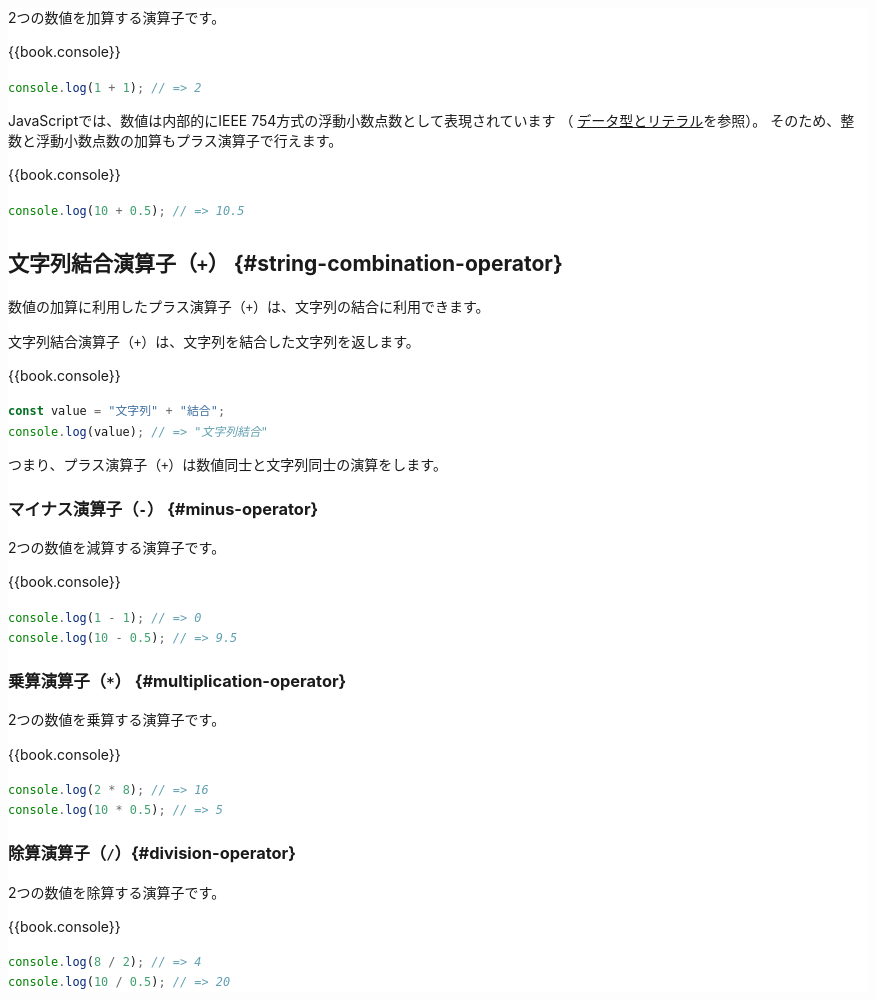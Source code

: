 2つの数値を加算する演算子です。

{{book.console}}
```js
console.log(1 + 1); // => 2
```

JavaScriptでは、数値は内部的にIEEE 754方式の浮動小数点数として表現されています
（ [データ型とリテラル](../data-type/README.md)を参照）。
そのため、整数と浮動小数点数の加算もプラス演算子で行えます。

{{book.console}}
```js
console.log(10 + 0.5); // => 10.5
```

## 文字列結合演算子（`+`） {#string-combination-operator}

数値の加算に利用したプラス演算子（`+`）は、文字列の結合に利用できます。

文字列結合演算子（`+`）は、文字列を結合した文字列を返します。

{{book.console}}
```js
const value = "文字列" + "結合";
console.log(value); // => "文字列結合"
```

つまり、プラス演算子（`+`）は数値同士と文字列同士の演算をします。

### マイナス演算子（`-`） {#minus-operator}

2つの数値を減算する演算子です。

{{book.console}}
```js
console.log(1 - 1); // => 0
console.log(10 - 0.5); // => 9.5
```


### 乗算演算子（`*`） {#multiplication-operator}

2つの数値を乗算する演算子です。

{{book.console}}
```js
console.log(2 * 8); // => 16
console.log(10 * 0.5); // => 5
```

### 除算演算子（`/`）{#division-operator}

2つの数値を除算する演算子です。

{{book.console}}
```js
console.log(8 / 2); // => 4
console.log(10 / 0.5); // => 20
```

